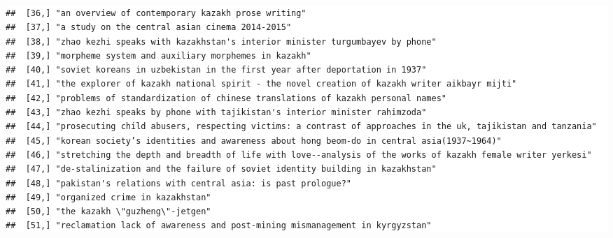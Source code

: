     ##  [36,] "an overview of contemporary kazakh prose writing"                                                                                                                                                                                                                                                                                                    
    ##  [37,] "a study on the central asian cinema 2014-2015"                                                                                                                                                                                                                                                                                                       
    ##  [38,] "zhao kezhi speaks with kazakhstan's interior minister turgumbayev by phone"                                                                                                                                                                                                                                                                          
    ##  [39,] "morpheme system and auxiliary morphemes in kazakh"                                                                                                                                                                                                                                                                                                   
    ##  [40,] "soviet koreans in uzbekistan in the first year after deportation in 1937"                                                                                                                                                                                                                                                                            
    ##  [41,] "the explorer of kazakh national spirit - the novel creation of kazakh writer aikbayr mijti"                                                                                                                                                                                                                                                          
    ##  [42,] "problems of standardization of chinese translations of kazakh personal names"                                                                                                                                                                                                                                                                        
    ##  [43,] "zhao kezhi speaks by phone with tajikistan's interior minister rahimzoda"                                                                                                                                                                                                                                                                            
    ##  [44,] "prosecuting child abusers, respecting victims: a contrast of approaches in the uk, tajikistan and tanzania"                                                                                                                                                                                                                                          
    ##  [45,] "korean society’s identities and awareness about hong beom-do in central asia(1937~1964)"                                                                                                                                                                                                                                                             
    ##  [46,] "stretching the depth and breadth of life with love--analysis of the works of kazakh female writer yerkesi"                                                                                                                                                                                                                                           
    ##  [47,] "de-stalinization and the failure of soviet identity building in kazakhstan"                                                                                                                                                                                                                                                                          
    ##  [48,] "pakistan's relations with central asia: is past prologue?"                                                                                                                                                                                                                                                                                           
    ##  [49,] "organized crime in kazakhstan"                                                                                                                                                                                                                                                                                                                       
    ##  [50,] "the kazakh \"guzheng\"-jetgen"                                                                                                                                                                                                                                                                                                                       
    ##  [51,] "reclamation lack of awareness and post-mining mismanagement in kyrgyzstan"                                                                                                                                                                                                                                                                           
